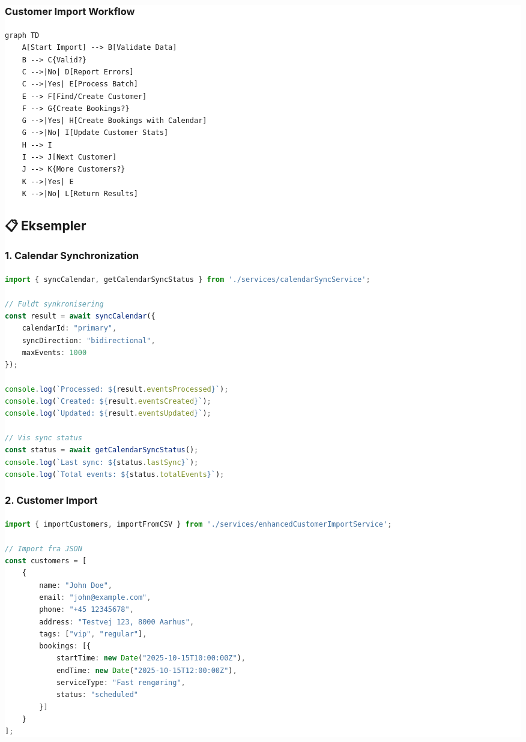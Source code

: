 ### Customer Import Workflow

```mermaid
graph TD
    A[Start Import] --> B[Validate Data]
    B --> C{Valid?}
    C -->|No| D[Report Errors]
    C -->|Yes| E[Process Batch]
    E --> F[Find/Create Customer]
    F --> G{Create Bookings?}
    G -->|Yes| H[Create Bookings with Calendar]
    G -->|No| I[Update Customer Stats]
    H --> I
    I --> J[Next Customer]
    J --> K{More Customers?}
    K -->|Yes| E
    K -->|No| L[Return Results]
```

## 📋 Eksempler

### 1. Calendar Synchronization

```typescript
import { syncCalendar, getCalendarSyncStatus } from './services/calendarSyncService';

// Fuldt synkronisering
const result = await syncCalendar({
    calendarId: "primary",
    syncDirection: "bidirectional",
    maxEvents: 1000
});

console.log(`Processed: ${result.eventsProcessed}`);
console.log(`Created: ${result.eventsCreated}`);
console.log(`Updated: ${result.eventsUpdated}`);

// Vis sync status
const status = await getCalendarSyncStatus();
console.log(`Last sync: ${status.lastSync}`);
console.log(`Total events: ${status.totalEvents}`);
```

### 2. Customer Import

```typescript
import { importCustomers, importFromCSV } from './services/enhancedCustomerImportService';

// Import fra JSON
const customers = [
    {
        name: "John Doe",
        email: "john@example.com",
        phone: "+45 12345678",
        address: "Testvej 123, 8000 Aarhus",
        tags: ["vip", "regular"],
        bookings: [{
            startTime: new Date("2025-10-15T10:00:00Z"),
            endTime: new Date("2025-10-15T12:00:00Z"),
            serviceType: "Fast rengøring",
            status: "scheduled"
        }]
    }
];
```